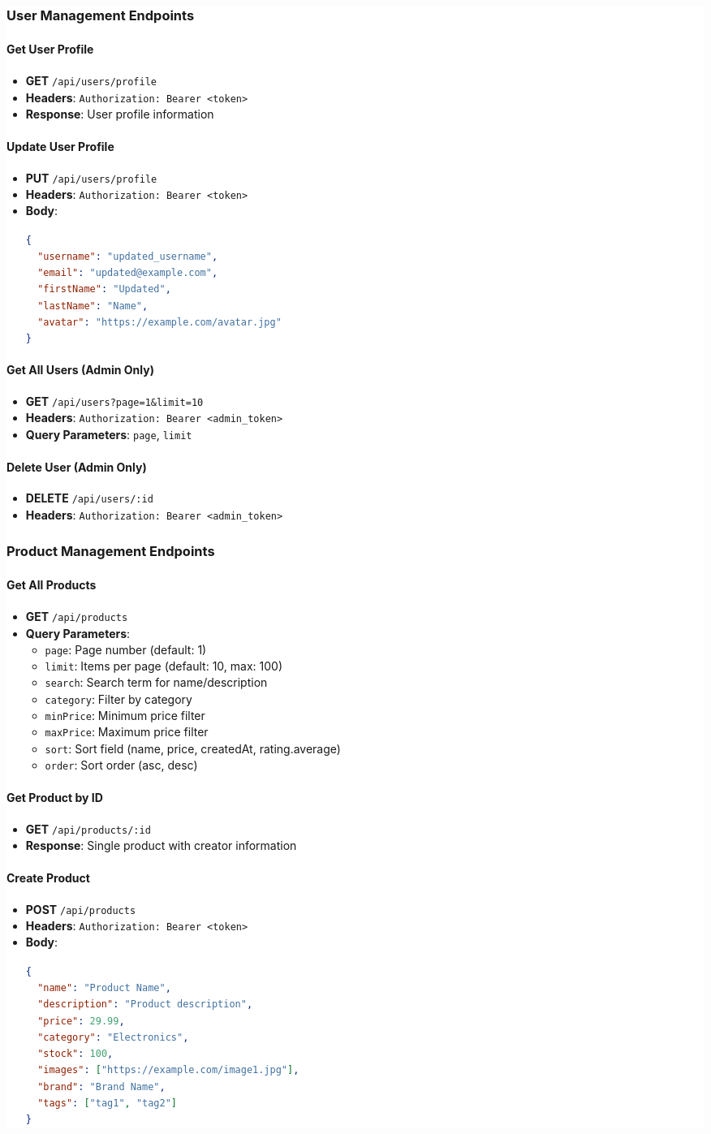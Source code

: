 ### User Management Endpoints

#### Get User Profile
- **GET** `/api/users/profile`
- **Headers**: `Authorization: Bearer <token>`
- **Response**: User profile information

#### Update User Profile
- **PUT** `/api/users/profile`
- **Headers**: `Authorization: Bearer <token>`
- **Body**:
  ```json
  {
    "username": "updated_username",
    "email": "updated@example.com",
    "firstName": "Updated",
    "lastName": "Name",
    "avatar": "https://example.com/avatar.jpg"
  }
  ```

#### Get All Users (Admin Only)
- **GET** `/api/users?page=1&limit=10`
- **Headers**: `Authorization: Bearer <admin_token>`
- **Query Parameters**: `page`, `limit`

#### Delete User (Admin Only)
- **DELETE** `/api/users/:id`
- **Headers**: `Authorization: Bearer <admin_token>`

### Product Management Endpoints

#### Get All Products
- **GET** `/api/products`
- **Query Parameters**:
  - `page`: Page number (default: 1)
  - `limit`: Items per page (default: 10, max: 100)
  - `search`: Search term for name/description
  - `category`: Filter by category
  - `minPrice`: Minimum price filter
  - `maxPrice`: Maximum price filter
  - `sort`: Sort field (name, price, createdAt, rating.average)
  - `order`: Sort order (asc, desc)

#### Get Product by ID
- **GET** `/api/products/:id`
- **Response**: Single product with creator information

#### Create Product
- **POST** `/api/products`
- **Headers**: `Authorization: Bearer <token>`
- **Body**:
  ```json
  {
    "name": "Product Name",
    "description": "Product description",
    "price": 29.99,
    "category": "Electronics",
    "stock": 100,
    "images": ["https://example.com/image1.jpg"],
    "brand": "Brand Name",
    "tags": ["tag1", "tag2"]
  }
  ```